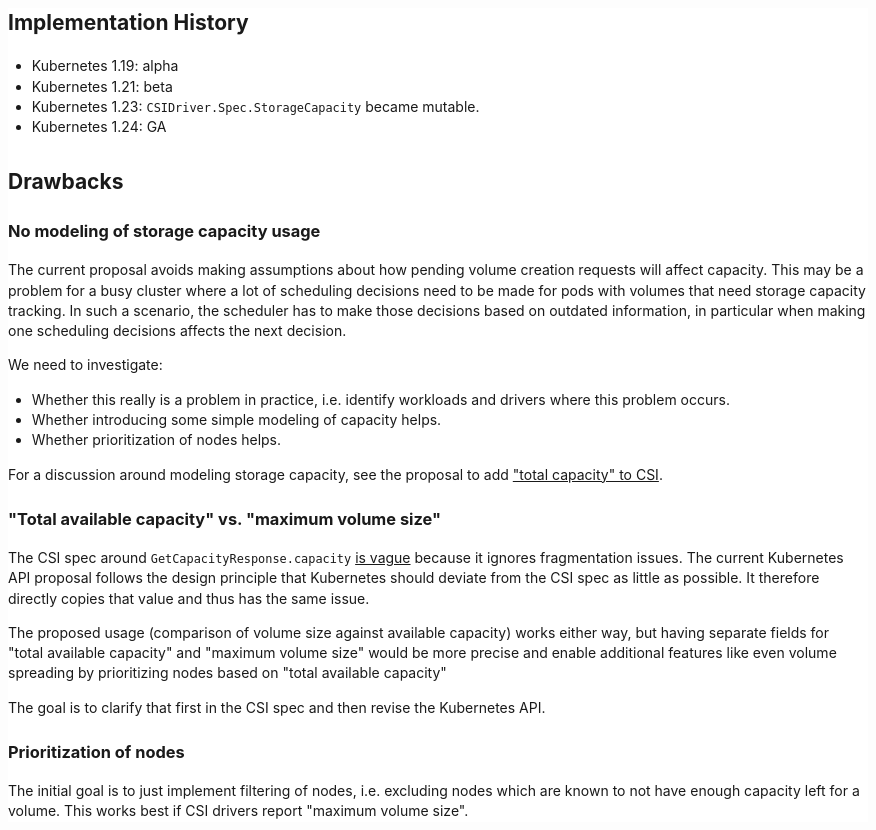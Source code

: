 ## Implementation History

- Kubernetes 1.19: alpha
- Kubernetes 1.21: beta
- Kubernetes 1.23: `CSIDriver.Spec.StorageCapacity` became mutable.
- Kubernetes 1.24: GA

## Drawbacks

### No modeling of storage capacity usage

The current proposal avoids making assumptions about how pending
volume creation requests will affect capacity. This may be a problem
for a busy cluster where a lot of scheduling decisions need to be
made for pods with volumes that need storage capacity tracking. In
such a scenario, the scheduler has to make those decisions based on
outdated information, in particular when making one scheduling
decisions affects the next decision.

We need to investigate:
- Whether this really is a problem in practice, i.e. identify
  workloads and drivers where this problem occurs.
- Whether introducing some simple modeling of capacity helps.
- Whether prioritization of nodes helps.

For a discussion around modeling storage capacity, see the proposal to
add ["total capacity" to
CSI](https://github.com/container-storage-interface/spec/issues/301).

### "Total available capacity" vs. "maximum volume size"

The CSI spec around `GetCapacityResponse.capacity` [is
vague](https://github.com/container-storage-interface/spec/issues/432)
because it ignores fragmentation issues. The current Kubernetes API
proposal follows the design principle that Kubernetes should deviate
from the CSI spec as little as possible. It therefore directly copies
that value and thus has the same issue.

The proposed usage (comparison of volume size against available
capacity) works either way, but having separate fields for "total
available capacity" and "maximum volume size" would be more precise
and enable additional features like even volume spreading by
prioritizing nodes based on "total available capacity"

The goal is to clarify that first in the CSI spec and then revise the
Kubernetes API.

### Prioritization of nodes

The initial goal is to just implement filtering of nodes,
i.e. excluding nodes which are known to not have enough capacity left
for a volume. This works best if CSI drivers report "maximum volume
size".
